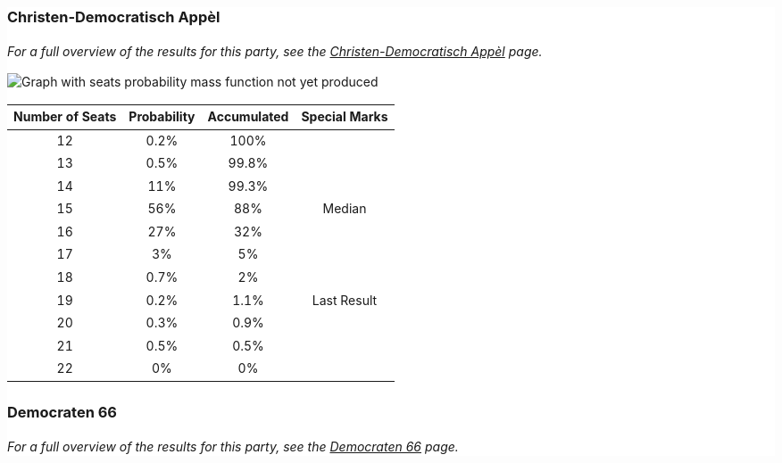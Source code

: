 ### Christen-Democratisch Appèl

*For a full overview of the results for this party, see the [Christen-Democratisch Appèl](party-christen-democratischappèl.html) page.*

![Graph with seats probability mass function not yet produced](2020-11-23-Ipsos-seats-pmf-christen-democratischappèl.png "Seats Probability Mass Function")

| Number of Seats | Probability | Accumulated | Special Marks |
|:---------------:|:-----------:|:-----------:|:-------------:|
| 12 | 0.2% | 100% |  |
| 13 | 0.5% | 99.8% |  |
| 14 | 11% | 99.3% |  |
| 15 | 56% | 88% | Median |
| 16 | 27% | 32% |  |
| 17 | 3% | 5% |  |
| 18 | 0.7% | 2% |  |
| 19 | 0.2% | 1.1% | Last Result |
| 20 | 0.3% | 0.9% |  |
| 21 | 0.5% | 0.5% |  |
| 22 | 0% | 0% |  |

### Democraten 66

*For a full overview of the results for this party, see the [Democraten 66](party-democraten66.html) page.*
